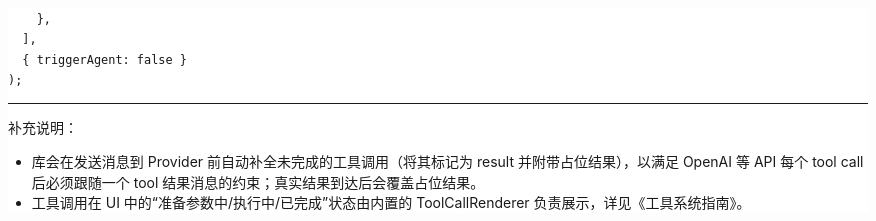 ```tsx
    },
  ],
  { triggerAgent: false }
);
```

---

补充说明：

- 库会在发送消息到 Provider 前自动补全未完成的工具调用（将其标记为 result 并附带占位结果），以满足 OpenAI 等 API 每个 tool call 后必须跟随一个 tool 结果消息的约束；真实结果到达后会覆盖占位结果。
- 工具调用在 UI 中的“准备参数中/执行中/已完成”状态由内置的 ToolCallRenderer 负责展示，详见《工具系统指南》。

